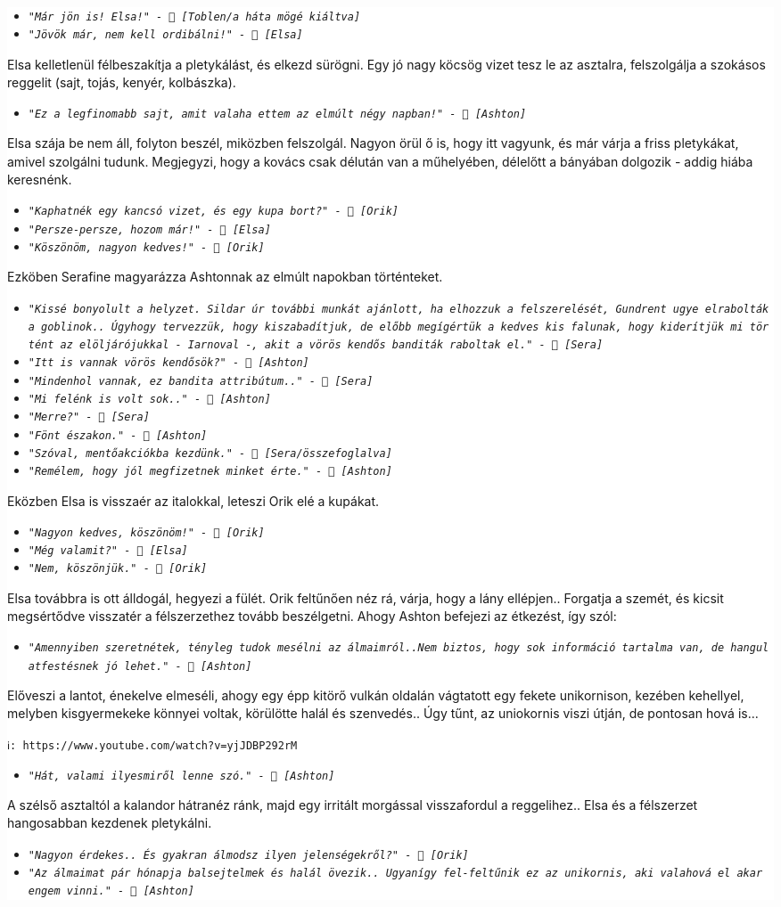 * *`"Már jön is! Elsa!" - 💬 [Toblen/a háta mögé kiáltva]`*
* *`"Jövök már, nem kell ordibálni!" - 💬 [Elsa]`*

Elsa kelletlenül félbeszakítja a pletykálást, és elkezd sürögni. Egy jó nagy köcsög vizet tesz le az asztalra, felszolgálja a szokásos reggelit (sajt, tojás, kenyér, kolbászka).

* *`"Ez a legfinomabb sajt, amit valaha ettem az elmúlt négy napban!" - 💬 [Ashton]`*

Elsa szája be nem áll, folyton beszél, miközben felszolgál. Nagyon örül ő is, hogy itt vagyunk, és már várja a friss pletykákat, amivel szolgálni tudunk. Megjegyzi, hogy a kovács csak délután van a műhelyében, délelőtt a bányában dolgozik - addig hiába keresnénk.

* *`"Kaphatnék egy kancsó vizet, és egy kupa bort?" - 💬 [Orik]`*
* *`"Persze-persze, hozom már!" - 💬 [Elsa]`*
* *`"Köszönöm, nagyon kedves!" - 💬 [Orik]`*

Ezköben Serafine magyarázza Ashtonnak az elmúlt napokban történteket.

* *`"Kissé bonyolult a helyzet. Sildar úr további munkát ajánlott, ha elhozzuk a felszerelését, Gundrent ugye elrabolták a goblinok.. Úgyhogy tervezzük, hogy kiszabadítjuk, de előbb megígértük a kedves kis falunak, hogy kiderítjük mi történt az elöljárójukkal - Iarnoval -, akit a vörös kendős banditák raboltak el." - 💬 [Sera]`*
* *`"Itt is vannak vörös kendősök?" - 💬 [Ashton]`*
* *`"Mindenhol vannak, ez bandita attribútum.." - 💬 [Sera]`*
* *`"Mi felénk is volt sok.." - 💬 [Ashton]`*
* *`"Merre?" - 💬 [Sera]`*
* *`"Fönt északon." - 💬 [Ashton]`*
* *`"Szóval, mentőakciókba kezdünk." - 💬 [Sera/összefoglalva]`*
* *`"Remélem, hogy jól megfizetnek minket érte." - 💬 [Ashton]`*

Eközben Elsa is visszaér az italokkal, leteszi Orik elé a kupákat.

* *`"Nagyon kedves, köszönöm!" - 💬 [Orik]`*
* *`"Még valamit?" - 💬 [Elsa]`*
* *`"Nem, köszönjük." - 💬 [Orik]`*

Elsa továbbra is ott álldogál, hegyezi a fülét. Orik feltűnően néz rá, várja, hogy a lány ellépjen.. Forgatja a szemét, és kicsit megsértődve visszatér a félszerzethez tovább beszélgetni. Ahogy Ashton befejezi az étkezést, így szól:
* *`"Amennyiben szeretnétek, tényleg tudok mesélni az álmaimról..Nem biztos, hogy sok információ tartalma van, de hangulatfestésnek jó lehet." - 💬 [Ashton]`*

Előveszi a lantot, énekelve elmeséli, ahogy egy épp kitörő vulkán oldalán vágtatott egy fekete unikornison, kezében kehellyel, melyben kisgyermekeke könnyei voltak, körülötte halál és szenvedés.. Úgy tűnt, az uniokornis viszi útján, de pontosan hová is...
~~~
ℹ: https://www.youtube.com/watch?v=yjJDBP292rM
~~~
* *`"Hát, valami ilyesmiről lenne szó." - 💬 [Ashton]`*

A szélső asztaltól a kalandor hátranéz ránk, majd egy irritált morgással visszafordul a reggelihez.. Elsa és a félszerzet hangosabban kezdenek pletykálni.

* *`"Nagyon érdekes.. És gyakran álmodsz ilyen jelenségekről?" - 💬 [Orik]`*
* *`"Az álmaimat pár hónapja balsejtelmek és halál övezik.. Ugyanígy fel-feltűnik ez az unikornis, aki valahová el akar engem vinni." - 💬 [Ashton]`*
